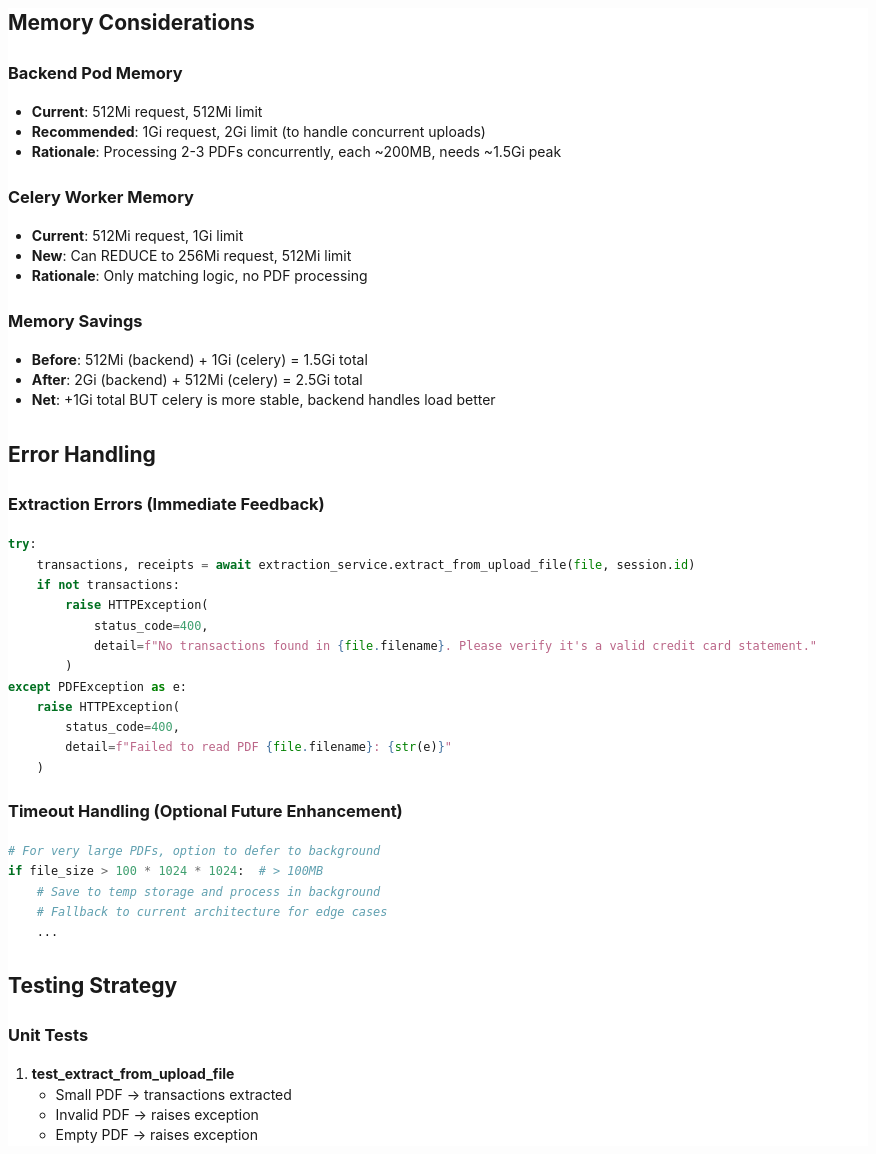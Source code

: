 ## Memory Considerations

### Backend Pod Memory
- **Current**: 512Mi request, 512Mi limit
- **Recommended**: 1Gi request, 2Gi limit (to handle concurrent uploads)
- **Rationale**: Processing 2-3 PDFs concurrently, each ~200MB, needs ~1.5Gi peak

### Celery Worker Memory
- **Current**: 512Mi request, 1Gi limit
- **New**: Can REDUCE to 256Mi request, 512Mi limit
- **Rationale**: Only matching logic, no PDF processing

### Memory Savings
- **Before**: 512Mi (backend) + 1Gi (celery) = 1.5Gi total
- **After**: 2Gi (backend) + 512Mi (celery) = 2.5Gi total
- **Net**: +1Gi total BUT celery is more stable, backend handles load better

## Error Handling

### Extraction Errors (Immediate Feedback)
```python
try:
    transactions, receipts = await extraction_service.extract_from_upload_file(file, session.id)
    if not transactions:
        raise HTTPException(
            status_code=400,
            detail=f"No transactions found in {file.filename}. Please verify it's a valid credit card statement."
        )
except PDFException as e:
    raise HTTPException(
        status_code=400,
        detail=f"Failed to read PDF {file.filename}: {str(e)}"
    )
```

### Timeout Handling (Optional Future Enhancement)
```python
# For very large PDFs, option to defer to background
if file_size > 100 * 1024 * 1024:  # > 100MB
    # Save to temp storage and process in background
    # Fallback to current architecture for edge cases
    ...
```

## Testing Strategy

### Unit Tests
1. **test_extract_from_upload_file**
   - Small PDF → transactions extracted
   - Invalid PDF → raises exception
   - Empty PDF → raises exception
